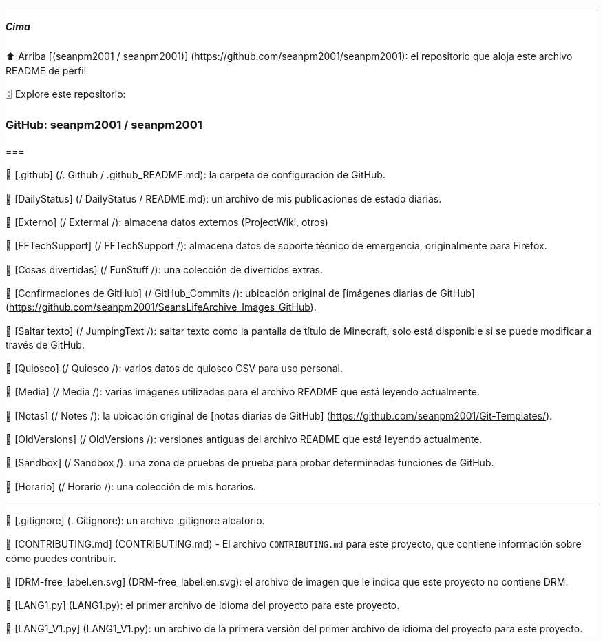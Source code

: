 ***

##### Cima

⬆️ Arriba [(seanpm2001 / seanpm2001)] (https://github.com/seanpm2001/seanpm2001): el repositorio que aloja este archivo README de perfil

🗄️ Explore este repositorio:

### GitHub: seanpm2001 / seanpm2001

===

📂 [.github] (/. Github / .github_README.md): la carpeta de configuración de GitHub.

📂 [DailyStatus] (/ DailyStatus / README.md): un archivo de mis publicaciones de estado diarias.

📂 [Externo] (/ Extermal /): almacena datos externos (ProjectWiki, otros)

📂 [FFTechSupport] (/ FFTechSupport /): almacena datos de soporte técnico de emergencia, originalmente para Firefox.

📂 [Cosas divertidas] (/ FunStuff /): una colección de divertidos extras.

📂 [Confirmaciones de GitHub] (/ GitHub_Commits /): ubicación original de [imágenes diarias de GitHub] (https://github.com/seanpm2001/SeansLifeArchive_Images_GitHub).

📂 [Saltar texto] (/ JumpingText /): saltar texto como la pantalla de título de Minecraft, solo está disponible si se puede modificar a través de GitHub.

📂 [Quiosco] (/ Quiosco /): varios datos de quiosco CSV para uso personal.

📂 [Media] (/ Media /): varias imágenes utilizadas para el archivo README que está leyendo actualmente.

📂 [Notas] (/ Notes /): la ubicación original de [notas diarias de GitHub] (https://github.com/seanpm2001/Git-Templates/).

📂 [OldVersions] (/ OldVersions /): versiones antiguas del archivo README que está leyendo actualmente.

📂 [Sandbox] (/ Sandbox /): una zona de pruebas de prueba para probar determinadas funciones de GitHub.

📂 [Horario] (/ Horario /): una colección de mis horarios.

---

📜 [.gitignore] (. Gitignore): un archivo .gitignore aleatorio.

📜 [CONTRIBUTING.md] (CONTRIBUTING.md) - El archivo `CONTRIBUTING.md` para este proyecto, que contiene información sobre cómo puedes contribuir.

📜 [DRM-free_label.en.svg] (DRM-free_label.en.svg): el archivo de imagen que le indica que este proyecto no contiene DRM.

📜 [LANG1.py] (LANG1.py): el primer archivo de idioma del proyecto para este proyecto.

📜 [LANG1_V1.py] (LANG1_V1.py): un archivo de la primera versión del primer archivo de idioma del proyecto para este proyecto.
